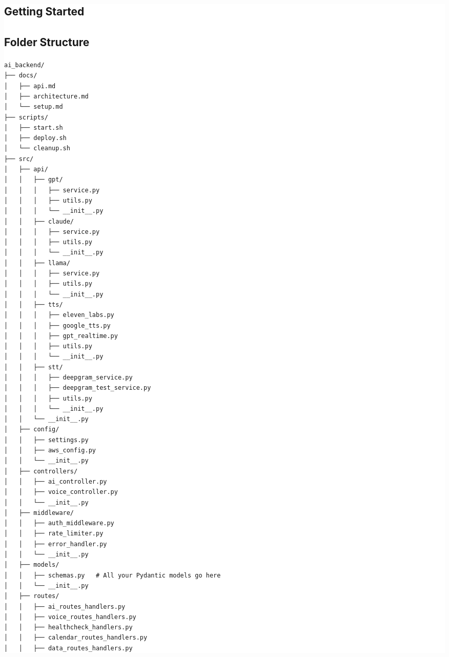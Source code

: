 
## **Getting Started**

## Folder Structure

```
ai_backend/
├── docs/
│   ├── api.md
│   ├── architecture.md
│   └── setup.md
├── scripts/
│   ├── start.sh
│   ├── deploy.sh
│   └── cleanup.sh
├── src/
│   ├── api/
│   │   ├── gpt/
│   │   │   ├── service.py
│   │   │   ├── utils.py
│   │   │   └── __init__.py
│   │   ├── claude/
│   │   │   ├── service.py
│   │   │   ├── utils.py
│   │   │   └── __init__.py
│   │   ├── llama/
│   │   │   ├── service.py
│   │   │   ├── utils.py
│   │   │   └── __init__.py
│   │   ├── tts/
│   │   │   ├── eleven_labs.py
│   │   │   ├── google_tts.py
│   │   │   ├── gpt_realtime.py
│   │   │   ├── utils.py
│   │   │   └── __init__.py
│   │   ├── stt/
│   │   │   ├── deepgram_service.py
│   │   │   ├── deepgram_test_service.py
│   │   │   ├── utils.py
│   │   │   └── __init__.py
│   │   └── __init__.py
│   ├── config/
│   │   ├── settings.py
│   │   ├── aws_config.py
│   │   └── __init__.py
│   ├── controllers/
│   │   ├── ai_controller.py
│   │   ├── voice_controller.py
│   │   └── __init__.py
│   ├── middleware/
│   │   ├── auth_middleware.py
│   │   ├── rate_limiter.py
│   │   ├── error_handler.py
│   │   └── __init__.py
│   ├── models/
│   │   ├── schemas.py   # All your Pydantic models go here
│   │   └── __init__.py
│   ├── routes/
│   │   ├── ai_routes_handlers.py
│   │   ├── voice_routes_handlers.py
│   │   ├── healthcheck_handlers.py
│   │   ├── calendar_routes_handlers.py
│   │   ├── data_routes_handlers.py
```